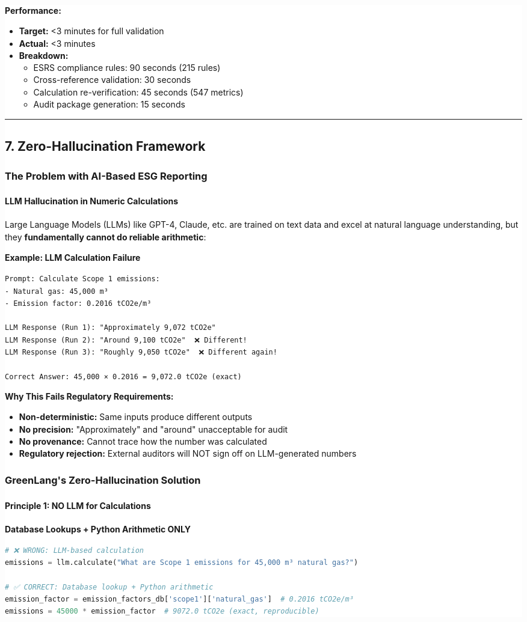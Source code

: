 **Performance:**
- **Target:** <3 minutes for full validation
- **Actual:** <3 minutes
- **Breakdown:**
  - ESRS compliance rules: 90 seconds (215 rules)
  - Cross-reference validation: 30 seconds
  - Calculation re-verification: 45 seconds (547 metrics)
  - Audit package generation: 15 seconds

---

## 7. Zero-Hallucination Framework

### **The Problem with AI-Based ESG Reporting**

#### **LLM Hallucination in Numeric Calculations**

Large Language Models (LLMs) like GPT-4, Claude, etc. are trained on text data and excel at natural language understanding, but they **fundamentally cannot do reliable arithmetic**:

**Example: LLM Calculation Failure**
```
Prompt: Calculate Scope 1 emissions:
- Natural gas: 45,000 m³
- Emission factor: 0.2016 tCO2e/m³

LLM Response (Run 1): "Approximately 9,072 tCO2e"
LLM Response (Run 2): "Around 9,100 tCO2e"  ❌ Different!
LLM Response (Run 3): "Roughly 9,050 tCO2e"  ❌ Different again!

Correct Answer: 45,000 × 0.2016 = 9,072.0 tCO2e (exact)
```

**Why This Fails Regulatory Requirements:**
- **Non-deterministic:** Same inputs produce different outputs
- **No precision:** "Approximately" and "around" unacceptable for audit
- **No provenance:** Cannot trace how the number was calculated
- **Regulatory rejection:** External auditors will NOT sign off on LLM-generated numbers

### **GreenLang's Zero-Hallucination Solution**

#### **Principle 1: NO LLM for Calculations**

**Database Lookups + Python Arithmetic ONLY**

```python
# ❌ WRONG: LLM-based calculation
emissions = llm.calculate("What are Scope 1 emissions for 45,000 m³ natural gas?")

# ✅ CORRECT: Database lookup + Python arithmetic
emission_factor = emission_factors_db['scope1']['natural_gas']  # 0.2016 tCO2e/m³
emissions = 45000 * emission_factor  # 9072.0 tCO2e (exact, reproducible)
```
